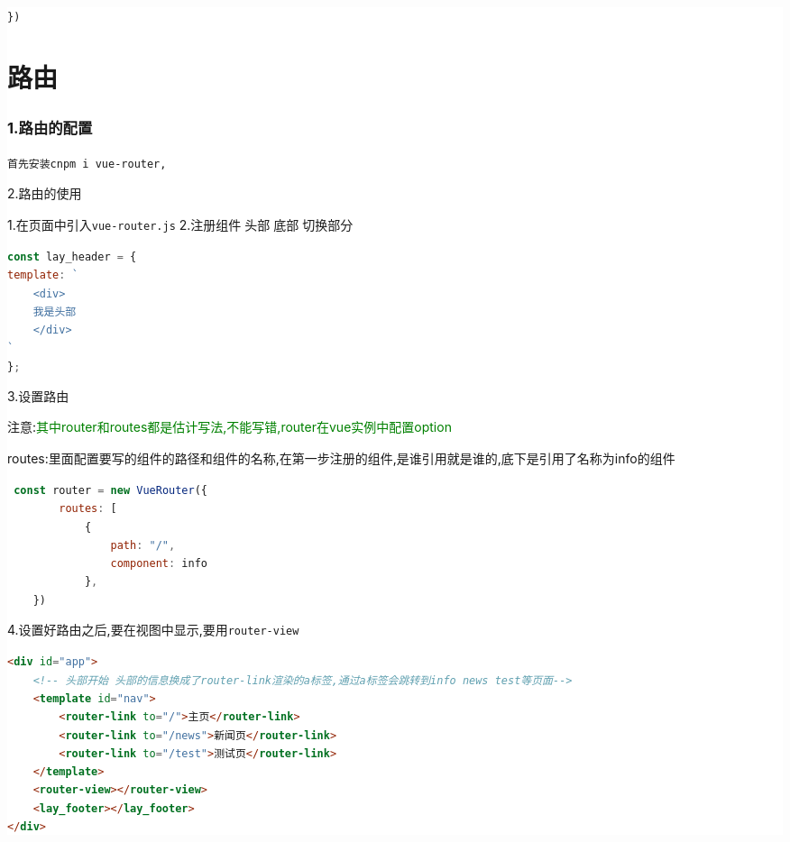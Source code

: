 ```js
})
```

# 路由

### 1.路由的配置

```html
首先安装cnpm i vue-router,
```

2.路由的使用

1.在页面中引入`vue-router.js`
2.注册组件  头部  底部 切换部分

```js
const lay_header = {
template: `
    <div>
    我是头部
	</div>
`
};
```

3.设置路由 

注意:<font color="green">其中router和routes都是估计写法,不能写错,router在vue实例中配置option</font>

routes:里面配置要写的组件的路径和组件的名称,在第一步注册的组件,是谁引用就是谁的,底下是引用了名称为info的组件

```js
 const router = new VueRouter({
        routes: [
            {
                path: "/",
                component: info
            },
    })
```

4.设置好路由之后,要在视图中显示,要用`router-view`

```html
<div id="app">
    <!-- 头部开始 头部的信息换成了router-link渲染的a标签,通过a标签会跳转到info news test等页面-->
    <template id="nav">
        <router-link to="/">主页</router-link>
        <router-link to="/news">新闻页</router-link>
        <router-link to="/test">测试页</router-link>
    </template>
    <router-view></router-view>
    <lay_footer></lay_footer>
</div>
```
